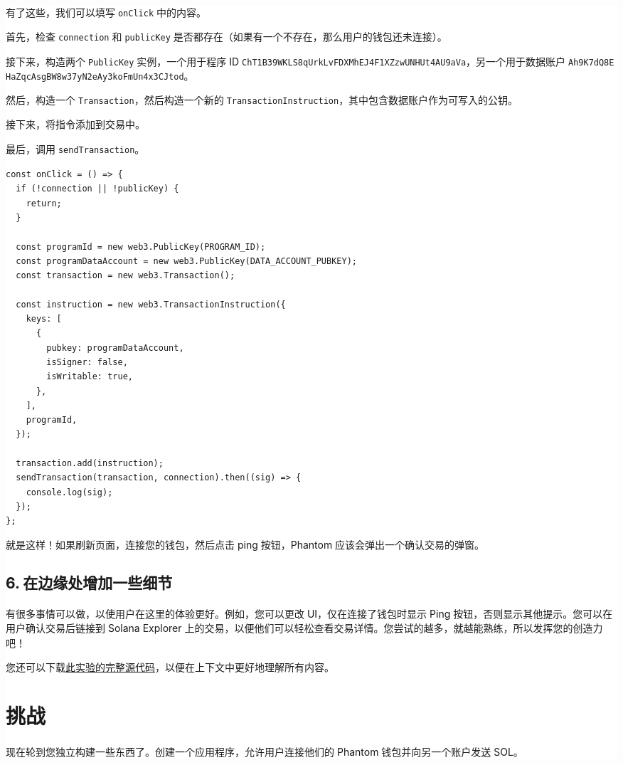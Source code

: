 有了这些，我们可以填写 `onClick` 中的内容。

首先，检查 `connection` 和 `publicKey` 是否都存在（如果有一个不存在，那么用户的钱包还未连接）。

接下来，构造两个 `PublicKey` 实例，一个用于程序 ID `ChT1B39WKLS8qUrkLvFDXMhEJ4F1XZzwUNHUt4AU9aVa`，另一个用于数据账户 `Ah9K7dQ8EHaZqcAsgBW8w37yN2eAy3koFmUn4x3CJtod`。

然后，构造一个 `Transaction`，然后构造一个新的 `TransactionInstruction`，其中包含数据账户作为可写入的公钥。

接下来，将指令添加到交易中。

最后，调用 `sendTransaction`。

```tsx
const onClick = () => {
  if (!connection || !publicKey) {
    return;
  }

  const programId = new web3.PublicKey(PROGRAM_ID);
  const programDataAccount = new web3.PublicKey(DATA_ACCOUNT_PUBKEY);
  const transaction = new web3.Transaction();

  const instruction = new web3.TransactionInstruction({
    keys: [
      {
        pubkey: programDataAccount,
        isSigner: false,
        isWritable: true,
      },
    ],
    programId,
  });

  transaction.add(instruction);
  sendTransaction(transaction, connection).then((sig) => {
    console.log(sig);
  });
};
```

就是这样！如果刷新页面，连接您的钱包，然后点击 ping 按钮，Phantom 应该会弹出一个确认交易的弹窗。

## 6. 在边缘处增加一些细节

有很多事情可以做，以使用户在这里的体验更好。例如，您可以更改 UI，仅在连接了钱包时显示 Ping 按钮，否则显示其他提示。您可以在用户确认交易后链接到 Solana Explorer 上的交易，以便他们可以轻松查看交易详情。您尝试的越多，就越能熟练，所以发挥您的创造力吧！

您还可以下载[此实验的完整源代码](https://github.com/Unboxed-Software/solana-ping-frontend)，以便在上下文中更好地理解所有内容。

# 挑战

现在轮到您独立构建一些东西了。创建一个应用程序，允许用户连接他们的 Phantom 钱包并向另一个账户发送 SOL。
